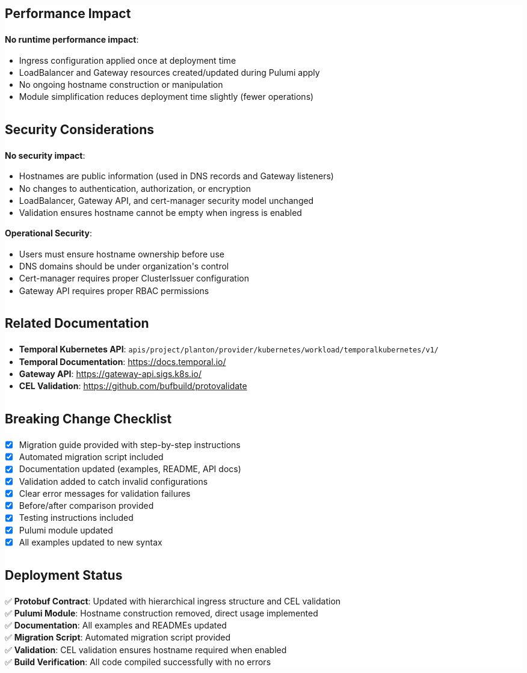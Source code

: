 ## Performance Impact

**No runtime performance impact**:
- Ingress configuration applied once at deployment time
- LoadBalancer and Gateway resources created/updated during Pulumi apply
- No ongoing hostname construction or manipulation
- Module simplification reduces deployment time slightly (fewer operations)

## Security Considerations

**No security impact**:
- Hostnames are public information (used in DNS records and Gateway listeners)
- No changes to authentication, authorization, or encryption
- LoadBalancer, Gateway API, and cert-manager security model unchanged
- Validation ensures hostname cannot be empty when ingress is enabled

**Operational Security**:
- Users must ensure hostname ownership before use
- DNS domains should be under organization's control
- Cert-manager requires proper ClusterIssuer configuration
- Gateway API requires proper RBAC permissions

## Related Documentation

- **Temporal Kubernetes API**: `apis/project/planton/provider/kubernetes/workload/temporalkubernetes/v1/`
- **Temporal Documentation**: https://docs.temporal.io/
- **Gateway API**: https://gateway-api.sigs.k8s.io/
- **CEL Validation**: https://github.com/bufbuild/protovalidate

## Breaking Change Checklist

- [x] Migration guide provided with step-by-step instructions
- [x] Automated migration script included
- [x] Documentation updated (examples, README, API docs)
- [x] Validation added to catch invalid configurations
- [x] Clear error messages for validation failures
- [x] Before/after comparison provided
- [x] Testing instructions included
- [x] Pulumi module updated
- [x] All examples updated to new syntax

## Deployment Status

✅ **Protobuf Contract**: Updated with hierarchical ingress structure and CEL validation  
✅ **Pulumi Module**: Hostname construction removed, direct usage implemented  
✅ **Documentation**: All examples and READMEs updated  
✅ **Migration Script**: Automated migration script provided  
✅ **Validation**: CEL validation ensures hostname required when enabled  
✅ **Build Verification**: All code compiled successfully with no errors
